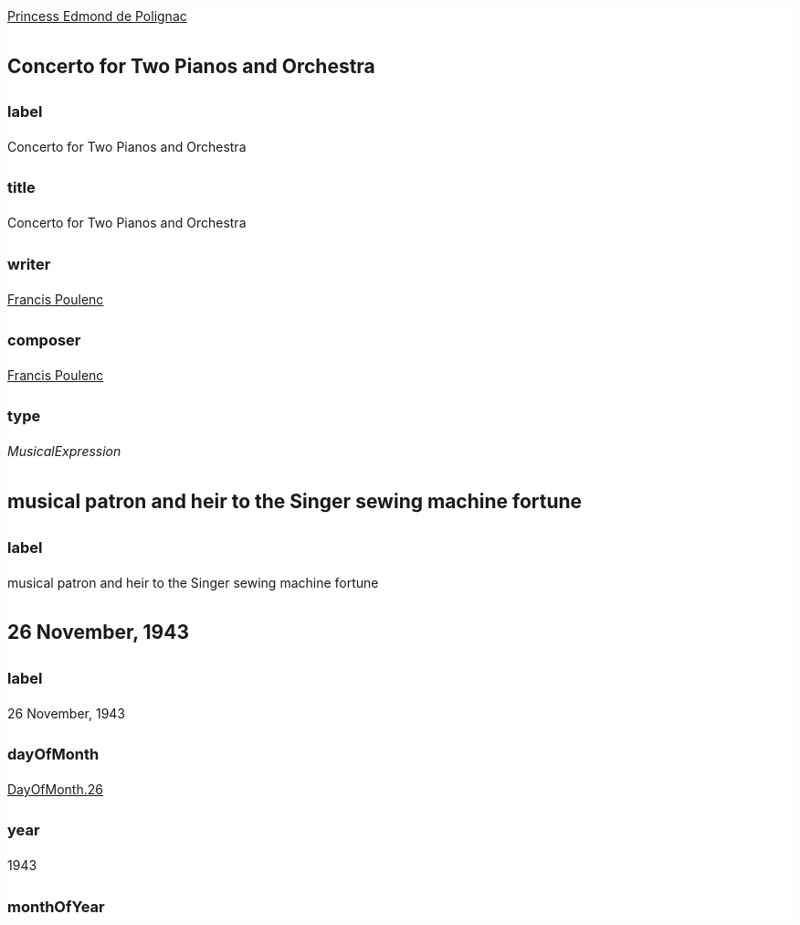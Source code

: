 
[Princess Edmond de Polignac](#Princess-Edmond-de-Polignac)

## Concerto for Two Pianos and Orchestra

### label


Concerto for Two Pianos and Orchestra

### title


Concerto for Two Pianos and Orchestra

### writer


[Francis Poulenc](#Francis-Poulenc)

### composer


[Francis Poulenc](#Francis-Poulenc)

### type


*MusicalExpression*

## musical patron and heir to the Singer sewing machine fortune

### label


musical patron and heir to the Singer sewing machine fortune

## 26 November, 1943

### label


26 November, 1943

### dayOfMonth


[DayOfMonth.26](#DayOfMonth.26)

### year


1943

### monthOfYear
